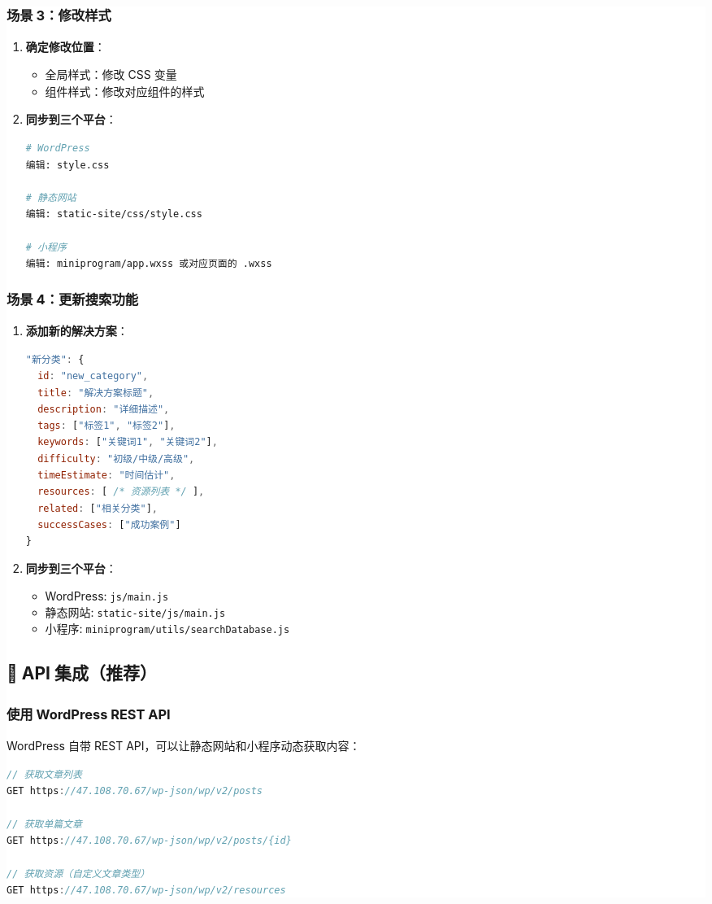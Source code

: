 ### 场景 3：修改样式

1. **确定修改位置**：
   - 全局样式：修改 CSS 变量
   - 组件样式：修改对应组件的样式

2. **同步到三个平台**：
   ```bash
   # WordPress
   编辑: style.css

   # 静态网站
   编辑: static-site/css/style.css

   # 小程序
   编辑: miniprogram/app.wxss 或对应页面的 .wxss
   ```

### 场景 4：更新搜索功能

1. **添加新的解决方案**：
   ```javascript
   "新分类": {
     id: "new_category",
     title: "解决方案标题",
     description: "详细描述",
     tags: ["标签1", "标签2"],
     keywords: ["关键词1", "关键词2"],
     difficulty: "初级/中级/高级",
     timeEstimate: "时间估计",
     resources: [ /* 资源列表 */ ],
     related: ["相关分类"],
     successCases: ["成功案例"]
   }
   ```

2. **同步到三个平台**：
   - WordPress: `js/main.js`
   - 静态网站: `static-site/js/main.js`
   - 小程序: `miniprogram/utils/searchDatabase.js`

## 🔗 API 集成（推荐）

### 使用 WordPress REST API

WordPress 自带 REST API，可以让静态网站和小程序动态获取内容：

```javascript
// 获取文章列表
GET https://47.108.70.67/wp-json/wp/v2/posts

// 获取单篇文章
GET https://47.108.70.67/wp-json/wp/v2/posts/{id}

// 获取资源（自定义文章类型）
GET https://47.108.70.67/wp-json/wp/v2/resources
```
